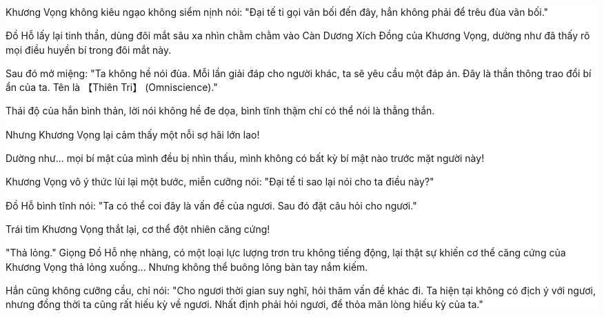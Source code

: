 Khương Vọng không kiêu ngạo không siểm nịnh nói: "Đại tế ti gọi vãn bối đến đây, hẳn không phải để trêu đùa vãn bối."

Đồ Hỗ lấy lại tinh thần, dùng đôi mắt sâu xa nhìn chằm chằm vào Càn Dương Xích Đồng của Khương Vọng, dường như đã thấy rõ mọi điều huyền bí trong đôi mắt này.

Sau đó mở miệng: "Ta không hề nói đùa. Mỗi lần giải đáp cho người khác, ta sẽ yêu cầu một đáp án. Đây là thần thông trao đổi bí ẩn của ta. Tên là 【Thiên Tri】 (Omniscience)."

Thái độ của hắn bình thản, lời nói không hề đe dọa, bình tĩnh thậm chí có thể nói là thẳng thắn.

Nhưng Khương Vọng lại cảm thấy một nỗi sợ hãi lớn lao!

Dường như... mọi bí mật của mình đều bị nhìn thấu, mình không có bất kỳ bí mật nào trước mặt người này!

Khương Vọng vô ý thức lùi lại một bước, miễn cưỡng nói: "Đại tế ti sao lại nói cho ta điều này?"

Đồ Hỗ bình tĩnh nói: "Ta có thể coi đây là vấn đề của ngươi. Sau đó đặt câu hỏi cho ngươi."

Trái tim Khương Vọng thắt lại, cơ thể đột nhiên căng cứng!

"Thả lỏng." Giọng Đồ Hỗ nhẹ nhàng, có một loại lực lượng trơn tru không tiếng động, lại thật sự khiến cơ thể căng cứng của Khương Vọng thả lỏng xuống... Nhưng không thể buông lỏng bàn tay nắm kiếm.

Hắn cũng không cưỡng cầu, chỉ nói: "Cho ngươi thời gian suy nghĩ, hỏi thăm vấn đề khác đi. Ta hiện tại không có địch ý với ngươi, nhưng đồng thời ta cũng rất hiếu kỳ về ngươi. Nhất định phải hỏi ngươi, để thỏa mãn lòng hiếu kỳ của ta."